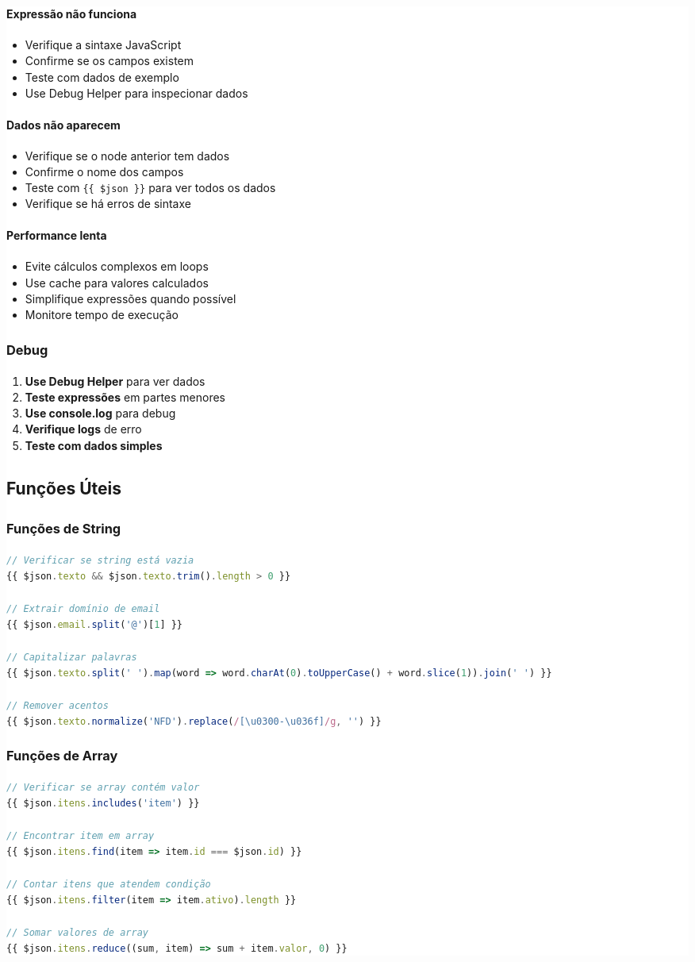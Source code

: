#### Expressão não funciona
- Verifique a sintaxe JavaScript
- Confirme se os campos existem
- Teste com dados de exemplo
- Use Debug Helper para inspecionar dados

#### Dados não aparecem
- Verifique se o node anterior tem dados
- Confirme o nome dos campos
- Teste com `{{ $json }}` para ver todos os dados
- Verifique se há erros de sintaxe

#### Performance lenta
- Evite cálculos complexos em loops
- Use cache para valores calculados
- Simplifique expressões quando possível
- Monitore tempo de execução

### Debug

1. **Use Debug Helper** para ver dados
2. **Teste expressões** em partes menores
3. **Use console.log** para debug
4. **Verifique logs** de erro
5. **Teste com dados simples**

## Funções Úteis

### Funções de String

```javascript
// Verificar se string está vazia
{{ $json.texto && $json.texto.trim().length > 0 }}

// Extrair domínio de email
{{ $json.email.split('@')[1] }}

// Capitalizar palavras
{{ $json.texto.split(' ').map(word => word.charAt(0).toUpperCase() + word.slice(1)).join(' ') }}

// Remover acentos
{{ $json.texto.normalize('NFD').replace(/[\u0300-\u036f]/g, '') }}
```

### Funções de Array

```javascript
// Verificar se array contém valor
{{ $json.itens.includes('item') }}

// Encontrar item em array
{{ $json.itens.find(item => item.id === $json.id) }}

// Contar itens que atendem condição
{{ $json.itens.filter(item => item.ativo).length }}

// Somar valores de array
{{ $json.itens.reduce((sum, item) => sum + item.valor, 0) }}
```
